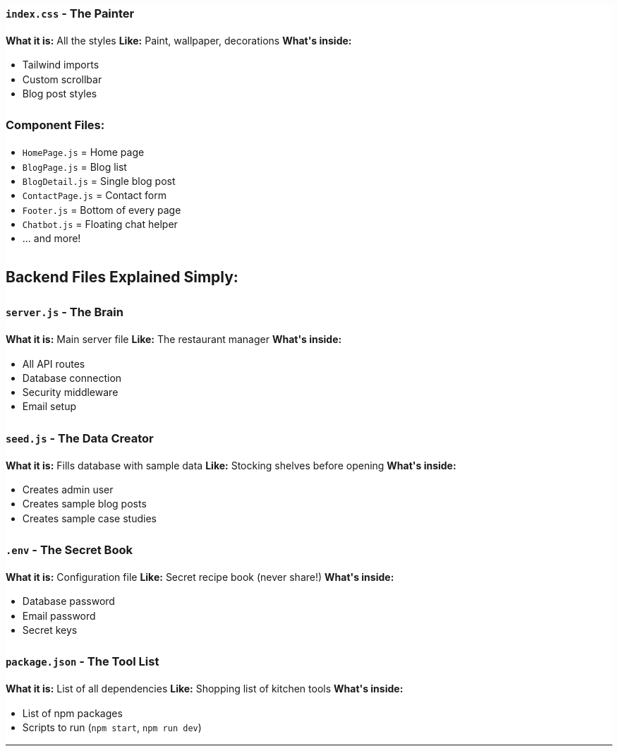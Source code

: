 ### `index.css` - The Painter
**What it is:** All the styles
**Like:** Paint, wallpaper, decorations
**What's inside:**
- Tailwind imports
- Custom scrollbar
- Blog post styles

### Component Files:
- `HomePage.js` = Home page
- `BlogPage.js` = Blog list
- `BlogDetail.js` = Single blog post
- `ContactPage.js` = Contact form
- `Footer.js` = Bottom of every page
- `Chatbot.js` = Floating chat helper
- ... and more!

## Backend Files Explained Simply:

### `server.js` - The Brain
**What it is:** Main server file
**Like:** The restaurant manager
**What's inside:**
- All API routes
- Database connection
- Security middleware
- Email setup

### `seed.js` - The Data Creator
**What it is:** Fills database with sample data
**Like:** Stocking shelves before opening
**What's inside:**
- Creates admin user
- Creates sample blog posts
- Creates sample case studies

### `.env` - The Secret Book
**What it is:** Configuration file
**Like:** Secret recipe book (never share!)
**What's inside:**
- Database password
- Email password
- Secret keys

### `package.json` - The Tool List
**What it is:** List of all dependencies
**Like:** Shopping list of kitchen tools
**What's inside:**
- List of npm packages
- Scripts to run (`npm start`, `npm run dev`)

---